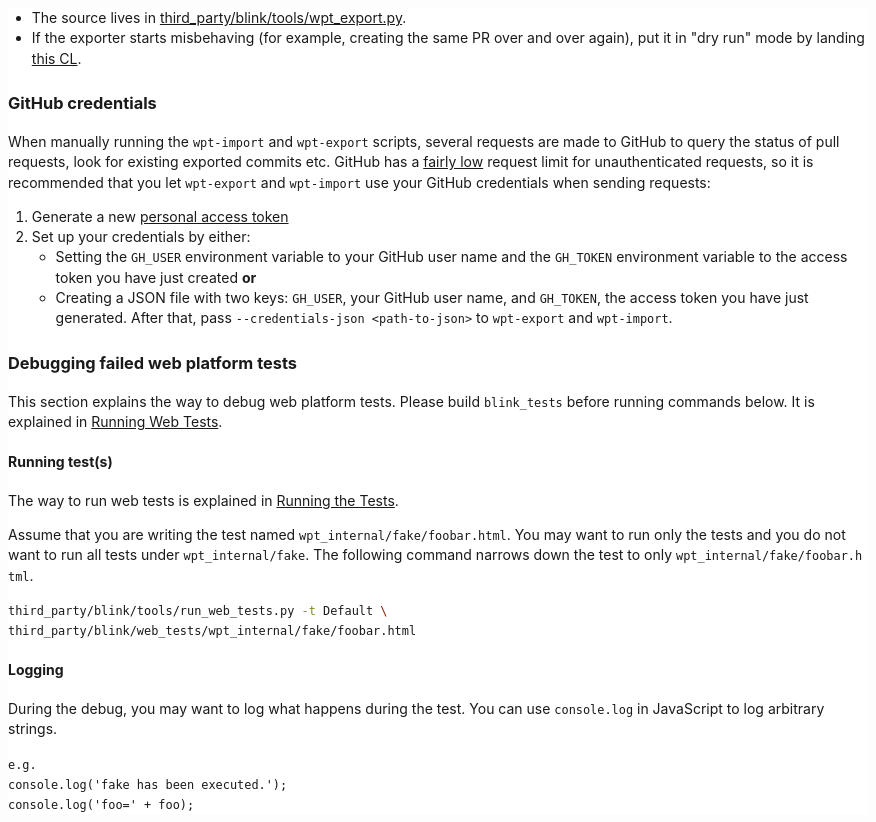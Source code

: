 -   The source lives in
    [third_party/blink/tools/wpt_export.py](../../third_party/blink/tools/wpt_export.py).
-   If the exporter starts misbehaving (for example, creating the same PR over
    and over again), put it in "dry run" mode by landing [this
    CL](https://crrev.com/c/462381/).

### GitHub credentials

When manually running the `wpt-import` and `wpt-export` scripts, several
requests are made to GitHub to query the status of pull requests, look for
existing exported commits etc. GitHub has a [fairly
low](https://developer.github.com/v3/#rate-limiting) request limit for
unauthenticated requests, so it is recommended that you let `wpt-export` and
`wpt-import` use your GitHub credentials when sending requests:

 1. Generate a new [personal access token](https://github.com/settings/tokens)
 1. Set up your credentials by either:
     * Setting the `GH_USER` environment variable to your GitHub user name
       and the `GH_TOKEN` environment variable to the access token you have
       just created **or**
     * Creating a JSON file with two keys: `GH_USER`, your GitHub user name,
       and `GH_TOKEN`, the access token you have just generated. After that,
       pass `--credentials-json <path-to-json>` to `wpt-export` and
       `wpt-import`.

### Debugging failed web platform tests

This section explains the way to debug web platform tests.
Please build `blink_tests` before running commands below.
It is explained in [Running Web Tests](./web_tests.md#running-web-tests).

#### Running test(s)

The way to run web tests is explained in [Running the
Tests](./web_tests.md#running-the-tests).

Assume that you are writing the test named `wpt_internal/fake/foobar.html`.
You may want to run only the tests and you do not want to run all tests under
`wpt_internal/fake`.  The following command narrows down the test to only
`wpt_internal/fake/foobar.html`.

```bash
third_party/blink/tools/run_web_tests.py -t Default \
third_party/blink/web_tests/wpt_internal/fake/foobar.html
```

#### Logging

During the debug, you may want to log what happens during the test.
You can use `console.log` in JavaScript to log arbitrary strings.

```
e.g.
console.log('fake has been executed.');
console.log('foo=' + foo);
```
